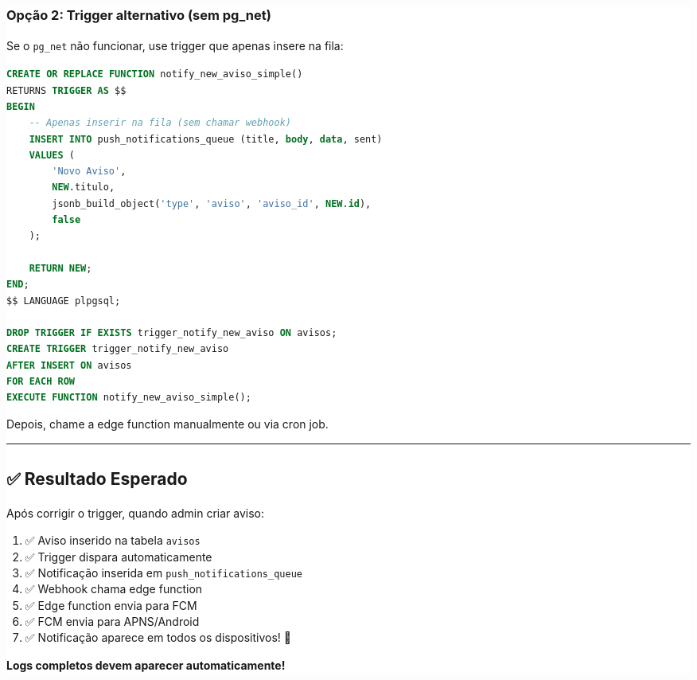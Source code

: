 ### Opção 2: Trigger alternativo (sem pg_net)

Se o `pg_net` não funcionar, use trigger que apenas insere na fila:

```sql
CREATE OR REPLACE FUNCTION notify_new_aviso_simple()
RETURNS TRIGGER AS $$
BEGIN
    -- Apenas inserir na fila (sem chamar webhook)
    INSERT INTO push_notifications_queue (title, body, data, sent)
    VALUES (
        'Novo Aviso',
        NEW.titulo,
        jsonb_build_object('type', 'aviso', 'aviso_id', NEW.id),
        false
    );
    
    RETURN NEW;
END;
$$ LANGUAGE plpgsql;

DROP TRIGGER IF EXISTS trigger_notify_new_aviso ON avisos;
CREATE TRIGGER trigger_notify_new_aviso
AFTER INSERT ON avisos
FOR EACH ROW
EXECUTE FUNCTION notify_new_aviso_simple();
```

Depois, chame a edge function manualmente ou via cron job.

---

## ✅ Resultado Esperado

Após corrigir o trigger, quando admin criar aviso:

1. ✅ Aviso inserido na tabela `avisos`
2. ✅ Trigger dispara automaticamente
3. ✅ Notificação inserida em `push_notifications_queue`
4. ✅ Webhook chama edge function
5. ✅ Edge function envia para FCM
6. ✅ FCM envia para APNS/Android
7. ✅ Notificação aparece em todos os dispositivos! 🎉

**Logs completos devem aparecer automaticamente!**
